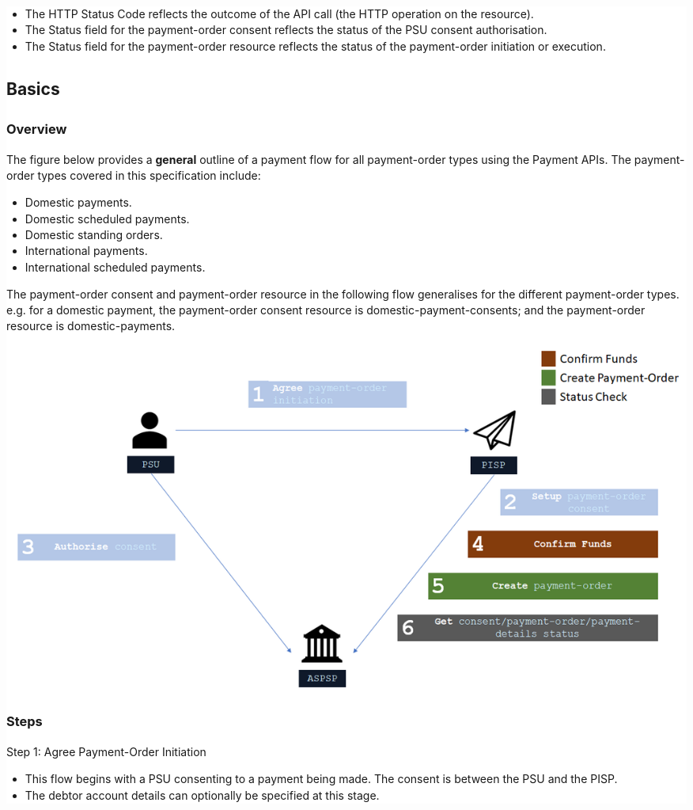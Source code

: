 - The HTTP Status Code reflects the outcome of the API call (the HTTP operation on the resource).
- The Status field for the payment-order consent reflects the status of the PSU consent authorisation.
- The Status field for the payment-order resource reflects the status of the payment-order initiation or execution.


## Basics

### Overview

The figure below provides a  **general**  outline of a payment flow for all payment-order types using the Payment APIs. The payment-order types covered in this specification include:

- Domestic payments.
- Domestic scheduled payments.
- Domestic standing orders.
- International payments.
- International scheduled payments.

The payment-order consent and payment-order resource in the following flow generalises for the different payment-order types. e.g. for a domestic payment, the payment-order consent resource is domestic-payment-consents; and the payment-order resource is domestic-payments. 

![](./images/PaymentStatusModelTriangle.png)

### Steps

Step 1: Agree Payment-Order Initiation

- This flow begins with a PSU consenting to a payment being made. The consent is between the PSU and the PISP.
- The debtor account details can optionally be specified at this stage.
